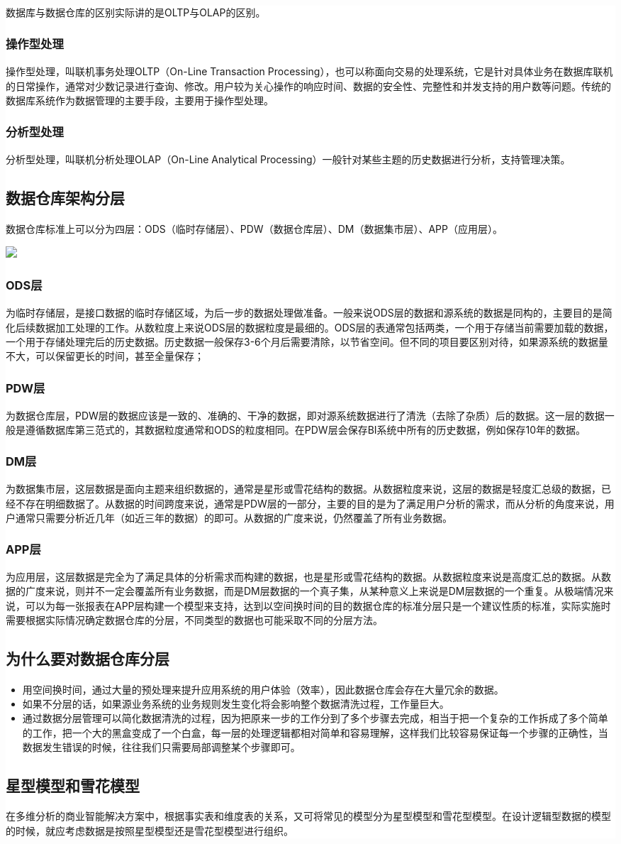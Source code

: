 
数据库与数据仓库的区别实际讲的是OLTP与OLAP的区别。

### 操作型处理

操作型处理，叫联机事务处理OLTP（On-Line Transaction Processing），也可以称面向交易的处理系统，它是针对具体业务在数据库联机的日常操作，通常对少数记录进行查询、修改。用户较为关心操作的响应时间、数据的安全性、完整性和并发支持的用户数等问题。传统的数据库系统作为数据管理的主要手段，主要用于操作型处理。


### 分析型处理

分析型处理，叫联机分析处理OLAP（On-Line Analytical Processing）一般针对某些主题的历史数据进行分析，支持管理决策。


## 数据仓库架构分层

数据仓库标准上可以分为四层：ODS（临时存储层）、PDW（数据仓库层）、DM（数据集市层）、APP（应用层）。

![](https://p6-juejin.byteimg.com/tos-cn-i-k3u1fbpfcp/5c604360f89b4255959efbd2d61dcecb~tplv-k3u1fbpfcp-watermark.image)

### ODS层

为临时存储层，是接口数据的临时存储区域，为后一步的数据处理做准备。一般来说ODS层的数据和源系统的数据是同构的，主要目的是简化后续数据加工处理的工作。从数粒度上来说ODS层的数据粒度是最细的。ODS层的表通常包括两类，一个用于存储当前需要加载的数据，一个用于存储处理完后的历史数据。历史数据一般保存3-6个月后需要清除，以节省空间。但不同的项目要区别对待，如果源系统的数据量不大，可以保留更长的时间，甚至全量保存；


### PDW层
为数据仓库层，PDW层的数据应该是一致的、准确的、干净的数据，即对源系统数据进行了清洗（去除了杂质）后的数据。这一层的数据一般是遵循数据库第三范式的，其数据粒度通常和ODS的粒度相同。在PDW层会保存BI系统中所有的历史数据，例如保存10年的数据。


### DM层
为数据集市层，这层数据是面向主题来组织数据的，通常是星形或雪花结构的数据。从数据粒度来说，这层的数据是轻度汇总级的数据，已经不存在明细数据了。从数据的时间跨度来说，通常是PDW层的一部分，主要的目的是为了满足用户分析的需求，而从分析的角度来说，用户通常只需要分析近几年（如近三年的数据）的即可。从数据的广度来说，仍然覆盖了所有业务数据。


### APP层
为应用层，这层数据是完全为了满足具体的分析需求而构建的数据，也是星形或雪花结构的数据。从数据粒度来说是高度汇总的数据。从数据的广度来说，则并不一定会覆盖所有业务数据，而是DM层数据的一个真子集，从某种意义上来说是DM层数据的一个重复。从极端情况来说，可以为每一张报表在APP层构建一个模型来支持，达到以空间换时间的目的数据仓库的标准分层只是一个建议性质的标准，实际实施时需要根据实际情况确定数据仓库的分层，不同类型的数据也可能采取不同的分层方法。


## 为什么要对数据仓库分层

- 用空间换时间，通过大量的预处理来提升应用系统的用户体验（效率），因此数据仓库会存在大量冗余的数据。
- 如果不分层的话，如果源业务系统的业务规则发生变化将会影响整个数据清洗过程，工作量巨大。
- 通过数据分层管理可以简化数据清洗的过程，因为把原来一步的工作分到了多个步骤去完成，相当于把一个复杂的工作拆成了多个简单的工作，把一个大的黑盒变成了一个白盒，每一层的处理逻辑都相对简单和容易理解，这样我们比较容易保证每一个步骤的正确性，当数据发生错误的时候，往往我们只需要局部调整某个步骤即可。


##  星型模型和雪花模型

在多维分析的商业智能解决方案中，根据事实表和维度表的关系，又可将常见的模型分为星型模型和雪花型模型。在设计逻辑型数据的模型的时候，就应考虑数据是按照星型模型还是雪花型模型进行组织。
